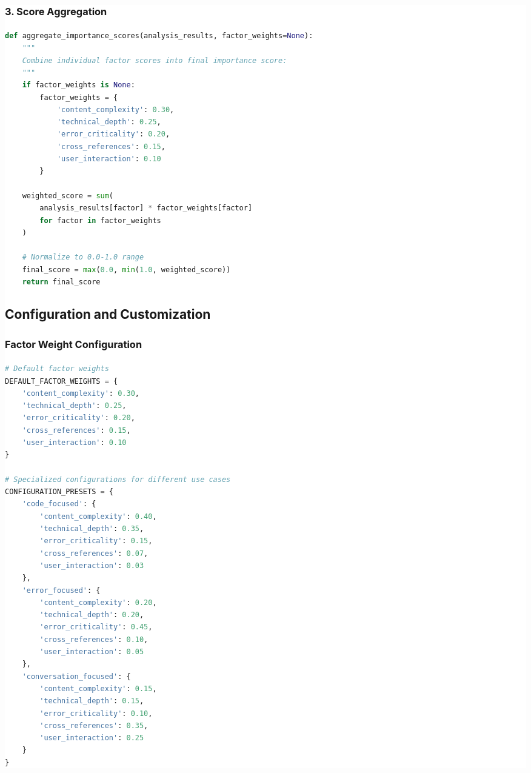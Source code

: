 ### 3. Score Aggregation
```python
def aggregate_importance_scores(analysis_results, factor_weights=None):
    """
    Combine individual factor scores into final importance score:
    """
    if factor_weights is None:
        factor_weights = {
            'content_complexity': 0.30,
            'technical_depth': 0.25,
            'error_criticality': 0.20,
            'cross_references': 0.15,
            'user_interaction': 0.10
        }
    
    weighted_score = sum(
        analysis_results[factor] * factor_weights[factor]
        for factor in factor_weights
    )
    
    # Normalize to 0.0-1.0 range
    final_score = max(0.0, min(1.0, weighted_score))
    return final_score
```

## Configuration and Customization

### Factor Weight Configuration
```python
# Default factor weights
DEFAULT_FACTOR_WEIGHTS = {
    'content_complexity': 0.30,
    'technical_depth': 0.25,
    'error_criticality': 0.20,
    'cross_references': 0.15,
    'user_interaction': 0.10
}

# Specialized configurations for different use cases
CONFIGURATION_PRESETS = {
    'code_focused': {
        'content_complexity': 0.40,
        'technical_depth': 0.35,
        'error_criticality': 0.15,
        'cross_references': 0.07,
        'user_interaction': 0.03
    },
    'error_focused': {
        'content_complexity': 0.20,
        'technical_depth': 0.20,
        'error_criticality': 0.45,
        'cross_references': 0.10,
        'user_interaction': 0.05
    },
    'conversation_focused': {
        'content_complexity': 0.15,
        'technical_depth': 0.15,
        'error_criticality': 0.10,
        'cross_references': 0.35,
        'user_interaction': 0.25
    }
}
```